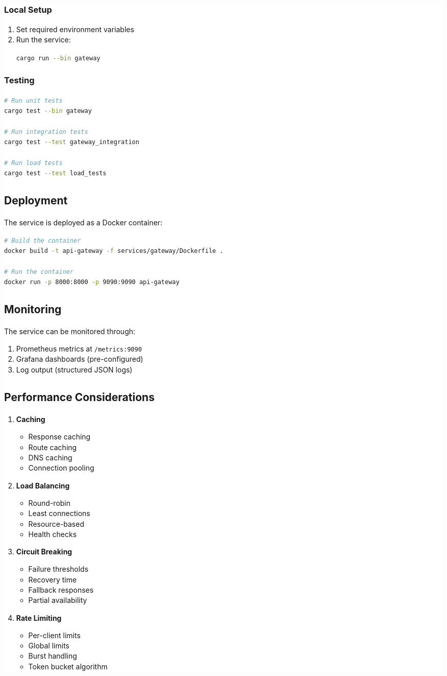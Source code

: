 ### Local Setup

1. Set required environment variables
2. Run the service:
   ```bash
   cargo run --bin gateway
   ```

### Testing

```bash
# Run unit tests
cargo test --bin gateway

# Run integration tests
cargo test --test gateway_integration

# Run load tests
cargo test --test load_tests
```

## Deployment

The service is deployed as a Docker container:

```bash
# Build the container
docker build -t api-gateway -f services/gateway/Dockerfile .

# Run the container
docker run -p 8000:8000 -p 9090:9090 api-gateway
```

## Monitoring

The service can be monitored through:

1. Prometheus metrics at `/metrics:9090`
2. Grafana dashboards (pre-configured)
3. Log output (structured JSON logs)

## Performance Considerations

1. **Caching**
   - Response caching
   - Route caching
   - DNS caching
   - Connection pooling

2. **Load Balancing**
   - Round-robin
   - Least connections
   - Resource-based
   - Health checks

3. **Circuit Breaking**
   - Failure thresholds
   - Recovery time
   - Fallback responses
   - Partial availability

4. **Rate Limiting**
   - Per-client limits
   - Global limits
   - Burst handling
   - Token bucket algorithm 